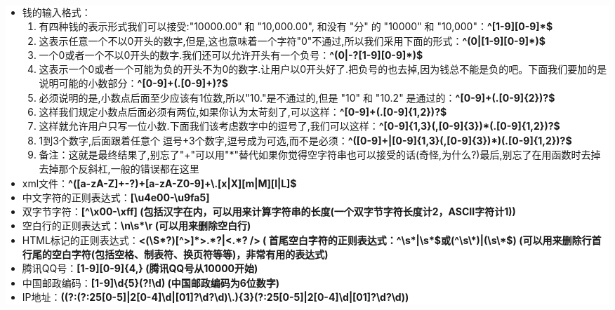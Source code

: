 - 钱的输入格式：
  1. 有四种钱的表示形式我们可以接受:"10000.00" 和 "10,000.00", 和没有 "分" 的 "10000" 和 "10,000"：**^[1-9][0-9]\*$**
  2. 这表示任意一个不以0开头的数字,但是,这也意味着一个字符"0"不通过,所以我们采用下面的形式：**^(0|[1-9][0-9]\*)$**
  3. 一个0或者一个不以0开头的数字.我们还可以允许开头有一个负号：**^(0|-?[1-9][0-9]\*)$**
  4. 这表示一个0或者一个可能为负的开头不为0的数字.让用户以0开头好了.把负号的也去掉,因为钱总不能是负的吧。下面我们要加的是说明可能的小数部分：**^[0-9]+(.[0-9]+)?$**
  5. 必须说明的是,小数点后面至少应该有1位数,所以"10."是不通过的,但是 "10" 和 "10.2" 是通过的：**^[0-9]+(.[0-9]{2})?$**
  6. 这样我们规定小数点后面必须有两位,如果你认为太苛刻了,可以这样：**^[0-9]+(.[0-9]{1,2})?$**
  7. 这样就允许用户只写一位小数.下面我们该考虑数字中的逗号了,我们可以这样：**^[0-9]{1,3}(,[0-9]{3})\*(.[0-9]{1,2})?$**
  8. 1到3个数字,后面跟着任意个 逗号+3个数字,逗号成为可选,而不是必须：**^([0-9]+|[0-9]{1,3}(,[0-9]{3})\*)(.[0-9]{1,2})?$**
  9. 备注：这就是最终结果了,别忘了"+"可以用"*"替代如果你觉得空字符串也可以接受的话(奇怪,为什么?)最后,别忘了在用函数时去掉去掉那个反斜杠,一般的错误都在这里
- xml文件：**^([a-zA-Z]+-?)+[a-zA-Z0-9]+\\.[x|X][m|M][l|L]$**
- 中文字符的正则表达式：**[\u4e00-\u9fa5]**
- 双字节字符：**[^\x00-\xff] (包括汉字在内，可以用来计算字符串的长度(一个双字节字符长度计2，ASCII字符计1))**
- 空白行的正则表达式：**\n\s\*\r (可以用来删除空白行)**
- HTML标记的正则表达式：**<(\S\*?)[^>]\*>.\*?|<.\*? /> ( 首尾空白字符的正则表达式：^\s\*|\s\*$或(^\s\*)|(\s\*$) (可以用来删除行首行尾的空白字符(包括空格、制表符、换页符等等)，非常有用的表达式)**
- 腾讯QQ号：**[1-9][0-9]{4,} (腾讯QQ号从10000开始)**
- 中国邮政编码：**[1-9]\d{5}(?!\d) (中国邮政编码为6位数字)**
- IP地址：**((?:(?:25[0-5]|2[0-4]\\d|[01]?\\d?\\d)\\.){3}(?:25[0-5]|2[0-4]\\d|[01]?\\d?\\d))**
